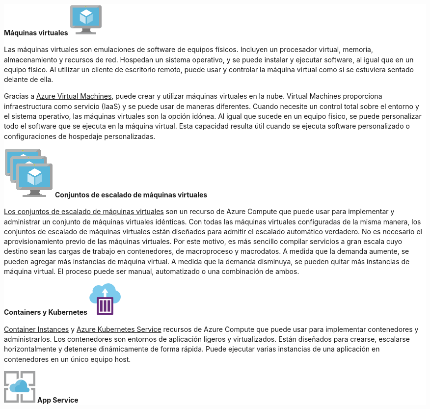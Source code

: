 **Máquinas virtuales** ![maquinasvirtuales](maquinasvirtuales.png)


Las máquinas virtuales son emulaciones de software de equipos físicos. Incluyen un procesador virtual, memoria, almacenamiento y recursos de red. Hospedan un sistema operativo, y se puede instalar y ejecutar software, al igual que en un equipo físico. Al utilizar un cliente de escritorio remoto, puede usar y controlar la máquina virtual como si se estuviera sentado delante de ella.

Gracias a [Azure Virtual Machines](https://azure.microsoft.com/es-es/services/virtual-machines/), puede crear y utilizar máquinas virtuales en la nube. Virtual Machines proporciona infraestructura como servicio (IaaS) y se puede usar de maneras diferentes. Cuando necesite un control total sobre el entorno y el sistema operativo, las máquinas virtuales son la opción idónea. Al igual que sucede en un equipo físico, se puede personalizar todo el software que se ejecuta en la máquina virtual. Esta capacidad resulta útil cuando se ejecuta software personalizado o configuraciones de hospedaje personalizadas.


![conjunto](conjunto.png) **Conjuntos de escalado de máquinas virtuales**

[Los conjuntos de escalado de máquinas virtuales](https://azure.microsoft.com/es-es/services/virtual-machine-scale-sets/) son un recurso de Azure Compute que puede usar para implementar y administrar un conjunto de máquinas virtuales idénticas. Con todas las máquinas virtuales configuradas de la misma manera, los conjuntos de escalado de máquinas virtuales están diseñados para admitir el escalado automático verdadero. No es necesario el aprovisionamiento previo de las máquinas virtuales. Por este motivo, es más sencillo compilar servicios a gran escala cuyo destino sean las cargas de trabajo en contenedores, de macroproceso y macrodatos. A medida que la demanda aumente, se pueden agregar más instancias de máquina virtual. A medida que la demanda disminuya, se pueden quitar más instancias de máquina virtual. El proceso puede ser manual, automatizado o una combinación de ambos.

**Containers y Kubernetes** ![containers](containers.png) 

[Container Instances](https://azure.microsoft.com/es-es/services/container-instances/) y [Azure Kubernetes Service](https://azure.microsoft.com/es-es/services/kubernetes-service/)  recursos de Azure Compute que puede usar para implementar contenedores y administrarlos. Los contenedores son entornos de aplicación ligeros y virtualizados. Están diseñados para crearse, escalarse horizontalmente y detenerse dinámicamente de forma rápida. Puede ejecutar varias instancias de una aplicación en contenedores en un único equipo host.


![appservice](appservice.png) **App Service**
